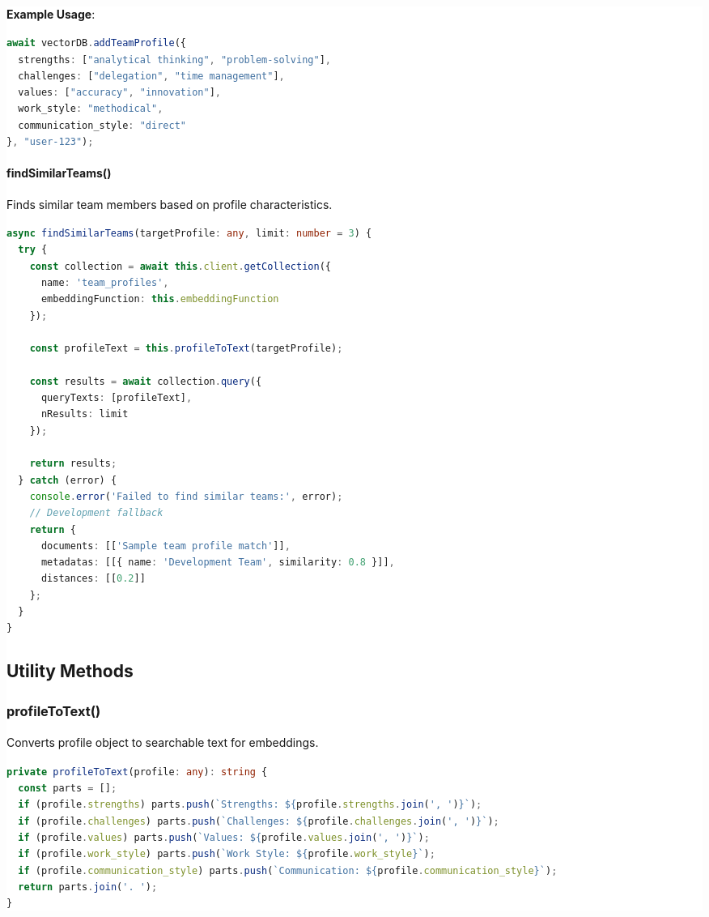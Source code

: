 **Example Usage**:
```typescript
await vectorDB.addTeamProfile({
  strengths: ["analytical thinking", "problem-solving"],
  challenges: ["delegation", "time management"],
  values: ["accuracy", "innovation"],
  work_style: "methodical",
  communication_style: "direct"
}, "user-123");
```

#### findSimilarTeams()
Finds similar team members based on profile characteristics.

```typescript
async findSimilarTeams(targetProfile: any, limit: number = 3) {
  try {
    const collection = await this.client.getCollection({ 
      name: 'team_profiles',
      embeddingFunction: this.embeddingFunction
    });
    
    const profileText = this.profileToText(targetProfile);
    
    const results = await collection.query({
      queryTexts: [profileText],
      nResults: limit
    });
    
    return results;
  } catch (error) {
    console.error('Failed to find similar teams:', error);
    // Development fallback
    return {
      documents: [['Sample team profile match']],
      metadatas: [[{ name: 'Development Team', similarity: 0.8 }]],
      distances: [[0.2]]
    };
  }
}
```

## Utility Methods

### profileToText()
Converts profile object to searchable text for embeddings.

```typescript
private profileToText(profile: any): string {
  const parts = [];
  if (profile.strengths) parts.push(`Strengths: ${profile.strengths.join(', ')}`);
  if (profile.challenges) parts.push(`Challenges: ${profile.challenges.join(', ')}`);
  if (profile.values) parts.push(`Values: ${profile.values.join(', ')}`);
  if (profile.work_style) parts.push(`Work Style: ${profile.work_style}`);
  if (profile.communication_style) parts.push(`Communication: ${profile.communication_style}`);
  return parts.join('. ');
}
```
